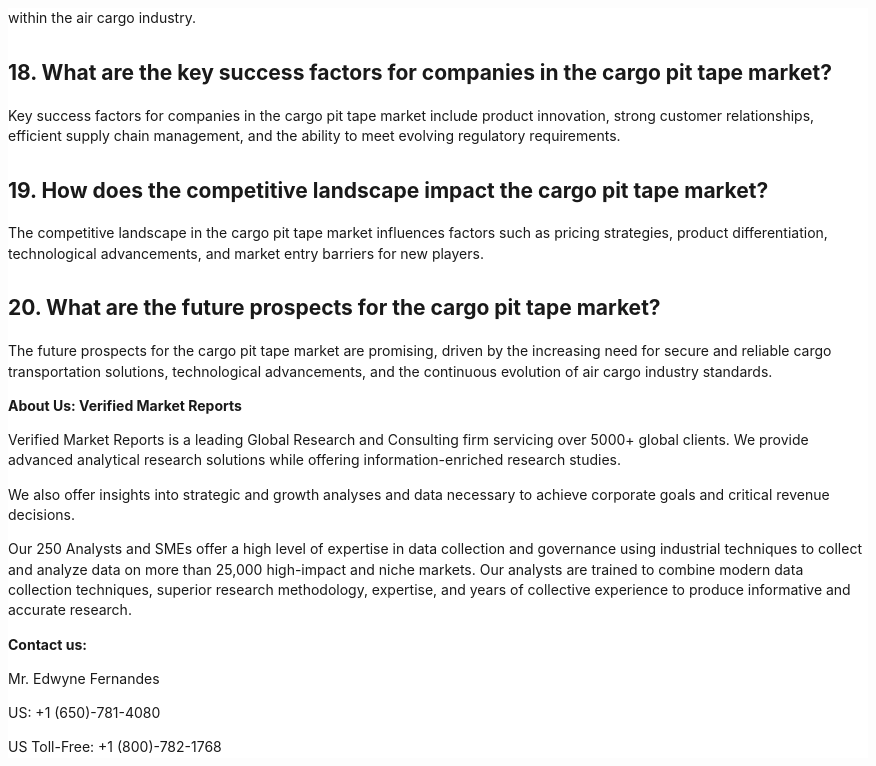 within the air cargo industry.</p><h2>18. What are the key success factors for companies in the cargo pit tape market?</h2><p>Key success factors for companies in the cargo pit tape market include product innovation, strong customer relationships, efficient supply chain management, and the ability to meet evolving regulatory requirements.</p><h2>19. How does the competitive landscape impact the cargo pit tape market?</h2><p>The competitive landscape in the cargo pit tape market influences factors such as pricing strategies, product differentiation, technological advancements, and market entry barriers for new players.</p><h2>20. What are the future prospects for the cargo pit tape market?</h2><p>The future prospects for the cargo pit tape market are promising, driven by the increasing need for secure and reliable cargo transportation solutions, technological advancements, and the continuous evolution of air cargo industry standards.</p></body></html><p id="" class=""><strong>About Us: Verified Market Reports</strong></p><p id="" class="">Verified Market Reports is a leading Global Research and Consulting firm servicing over 5000+ global clients. We provide advanced analytical research solutions while offering information-enriched research studies.</p><p id="" class="">We also offer insights into strategic and growth analyses and data necessary to achieve corporate goals and critical revenue decisions.</p><p id="" class="">Our 250 Analysts and SMEs offer a high level of expertise in data collection and governance using industrial techniques to collect and analyze data on more than 25,000 high-impact and niche markets. Our analysts are trained to combine modern data collection techniques, superior research methodology, expertise, and years of collective experience to produce informative and accurate research.</p><p id="" class=""><strong>Contact us:</strong></p><p id="" class="">Mr. Edwyne Fernandes</p><p id="" class="">US: +1 (650)-781-4080</p><p id="" class="">US Toll-Free: +1 (800)-782-1768</p>
